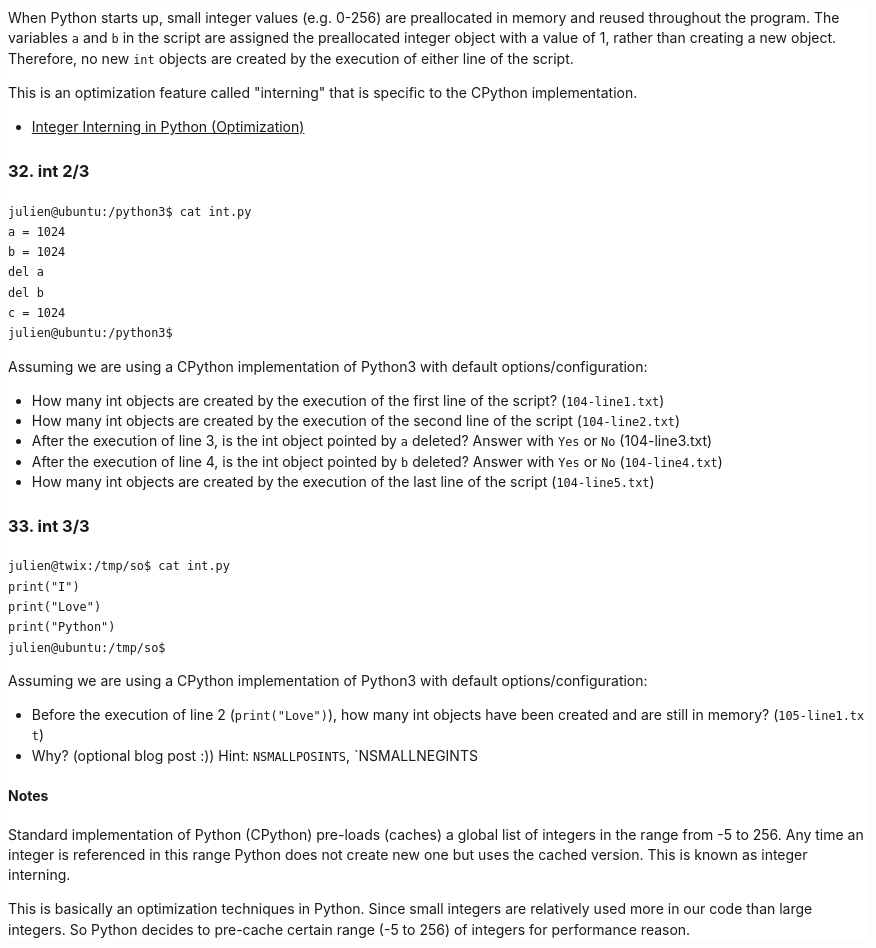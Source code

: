 When Python starts up, small integer values (e.g. 0-256) are preallocated in memory and reused throughout the program. The variables `a` and `b` in the script are assigned the preallocated integer object with a value of 1, rather than creating a new object. Therefore, no new `int` objects are created by the execution of either line of the script.

This is an optimization feature called "interning" that is specific to the CPython implementation.

* [Integer Interning in Python (Optimization)](https://www.codesansar.com/python-programming/integer-interning.htm#:~:text=In%20Python%20optimization%2C%20integer%20interning,range%20from%20%2D5%20to%20256.)
### 32. int 2/3
```
julien@ubuntu:/python3$ cat int.py 
a = 1024
b = 1024
del a
del b
c = 1024
julien@ubuntu:/python3$
```
Assuming we are using a CPython implementation of Python3 with default options/configuration:
* How many int objects are created by the execution of the first line of the script? (`104-line1.txt`)
* How many int objects are created by the execution of the second line of the script (`104-line2.txt`)
* After the execution of line 3, is the int object pointed by `a` deleted? Answer with `Yes` or `No` (104-line3.txt)
* After the execution of line 4, is the int object pointed by `b` deleted? Answer with `Yes` or `No` (`104-line4.txt`)
* How many int objects are created by the execution of the last line of the script (`104-line5.txt`)

### 33. int 3/3
```
julien@twix:/tmp/so$ cat int.py 
print("I")
print("Love")
print("Python")
julien@ubuntu:/tmp/so$
```
Assuming we are using a CPython implementation of Python3 with default options/configuration:
* Before the execution of line 2 (`print("Love")`), how many int objects have been created and are still in memory? (`105-line1.txt`)
* Why? (optional blog post :))
Hint: `NSMALLPOSINTS`, `NSMALLNEGINTS
#### Notes
Standard implementation of Python (CPython) pre-loads (caches) a global list of integers in the range from -5 to 256. Any time an integer is referenced in this range Python does not create new one but uses the cached version. This is known as integer interning.

This is basically an optimization techniques in Python. Since small integers are relatively used more in our code than large integers. So Python decides to pre-cache certain range (-5 to 256) of integers for performance reason.
